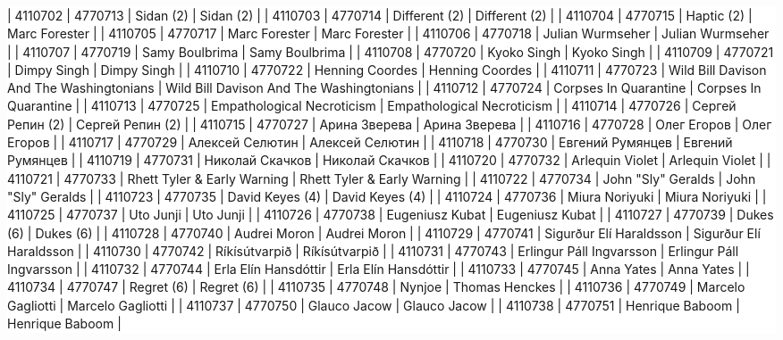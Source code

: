 | 4110702 | 4770713 | Sidan (2) | Sidan (2) |
| 4110703 | 4770714 | Different (2) | Different (2) |
| 4110704 | 4770715 | Haptic (2) | Marc Forester |
| 4110705 | 4770717 | Marc Forester | Marc Forester |
| 4110706 | 4770718 | Julian Wurmseher | Julian Wurmseher |
| 4110707 | 4770719 | Samy Boulbrima | Samy Boulbrima |
| 4110708 | 4770720 | Kyoko Singh | Kyoko Singh |
| 4110709 | 4770721 | Dimpy Singh | Dimpy Singh |
| 4110710 | 4770722 | Henning Coordes | Henning Coordes |
| 4110711 | 4770723 | Wild Bill Davison And The Washingtonians | Wild Bill Davison And The Washingtonians |
| 4110712 | 4770724 | Corpses In Quarantine | Corpses In Quarantine |
| 4110713 | 4770725 | Empathological Necroticism | Empathological Necroticism |
| 4110714 | 4770726 | Сергей Репин (2) | Сергей Репин (2) |
| 4110715 | 4770727 | Арина Зверева | Арина Зверева |
| 4110716 | 4770728 | Олег Егоров | Олег Егоров |
| 4110717 | 4770729 | Алексей Селютин | Алексей Селютин |
| 4110718 | 4770730 | Евгений Румянцев | Евгений Румянцев |
| 4110719 | 4770731 | Николай Скачков | Николай Скачков |
| 4110720 | 4770732 | Arlequin Violet | Arlequin Violet |
| 4110721 | 4770733 | Rhett Tyler & Early Warning | Rhett Tyler & Early Warning |
| 4110722 | 4770734 | John "Sly" Geralds | John "Sly" Geralds |
| 4110723 | 4770735 | David Keyes (4) | David Keyes (4) |
| 4110724 | 4770736 | Miura Noriyuki | Miura Noriyuki |
| 4110725 | 4770737 | Uto Junji | Uto Junji |
| 4110726 | 4770738 | Eugeniusz Kubat | Eugeniusz Kubat |
| 4110727 | 4770739 | Dukes (6) | Dukes (6) |
| 4110728 | 4770740 | Audrei Moron | Audrei Moron |
| 4110729 | 4770741 | Sigurður Elí Haraldsson | Sigurður Elí Haraldsson |
| 4110730 | 4770742 | Ríkísútvarpið | Ríkísútvarpið |
| 4110731 | 4770743 | Erlingur Páll Ingvarsson | Erlingur Páll Ingvarsson |
| 4110732 | 4770744 | Erla Elín Hansdóttir | Erla Elín Hansdóttir |
| 4110733 | 4770745 | Anna Yates | Anna Yates |
| 4110734 | 4770747 | Regret (6) | Regret (6) |
| 4110735 | 4770748 | Nynjoe | Thomas Henckes |
| 4110736 | 4770749 | Marcelo Gagliotti | Marcelo Gagliotti |
| 4110737 | 4770750 | Glauco Jacow | Glauco Jacow |
| 4110738 | 4770751 | Henrique Baboom | Henrique Baboom |